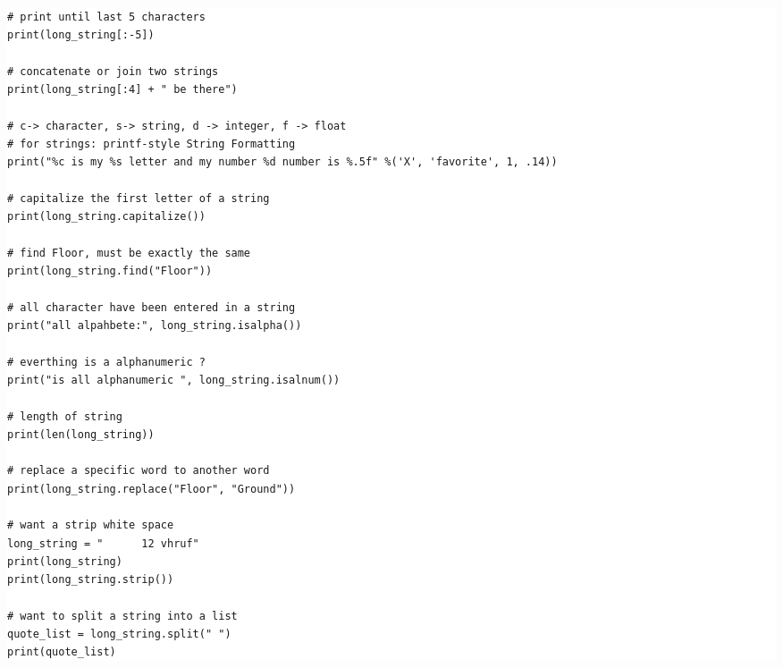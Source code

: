 	# print until last 5 characters
	print(long_string[:-5])
	
	# concatenate or join two strings
	print(long_string[:4] + " be there")
	
	# c-> character, s-> string, d -> integer, f -> float
	# for strings: printf-style String Formatting
	print("%c is my %s letter and my number %d number is %.5f" %('X', 'favorite', 1, .14))

	# capitalize the first letter of a string
	print(long_string.capitalize())
	
	# find Floor, must be exactly the same
	print(long_string.find("Floor"))
	
	# all character have been entered in a string
	print("all alpahbete:", long_string.isalpha())
	
	# everthing is a alphanumeric ?
	print("is all alphanumeric ", long_string.isalnum())
	
	# length of string
	print(len(long_string))

	# replace a specific word to another word
	print(long_string.replace("Floor", "Ground"))
	
	# want a strip white space
	long_string = "      12 vhruf"
	print(long_string)
	print(long_string.strip())
	
	# want to split a string into a list
	quote_list = long_string.split(" ")
	print(quote_list)

